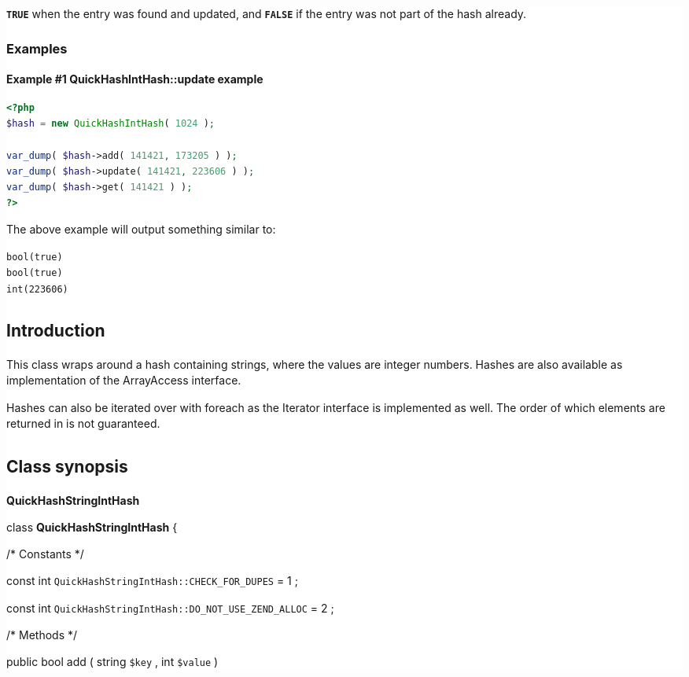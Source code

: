 **`TRUE`** when the entry was found and updated, and **`FALSE`** if the
entry was not part of the hash already.

### Examples

**Example \#1 <span class="function">QuickHashIntHash::update</span>
example**

``` php
<?php
$hash = new QuickHashIntHash( 1024 );

var_dump( $hash->add( 141421, 173205 ) );
var_dump( $hash->update( 141421, 223606 ) );
var_dump( $hash->get( 141421 ) );
?>
```

The above example will output something similar to:

    bool(true)
    bool(true)
    int(223606)

Introduction
------------

This class wraps around a hash containing strings, where the values are
integer numbers. Hashes are also available as implementation of the
ArrayAccess interface.

Hashes can also be iterated over with foreach as the Iterator interface
is implemented as well. The order of which elements are returned in is
not guaranteed.

Class synopsis
--------------

**QuickHashStringIntHash**

<span class="ooclass"> class **QuickHashStringIntHash** </span> {

/\* Constants \*/

<span class="modifier">const</span> <span class="type">int</span>
`QuickHashStringIntHash::CHECK_FOR_DUPES` <span class="initializer"> =
1</span> ;

<span class="modifier">const</span> <span class="type">int</span>
`QuickHashStringIntHash::DO_NOT_USE_ZEND_ALLOC` <span
class="initializer"> = 2</span> ;

/\* Methods \*/

<span class="modifier">public</span> <span class="type">bool</span>
<span class="methodname">add</span> ( <span class="methodparam"><span
class="type">string</span> `$key`</span> , <span
class="methodparam"><span class="type">int</span> `$value`</span> )
